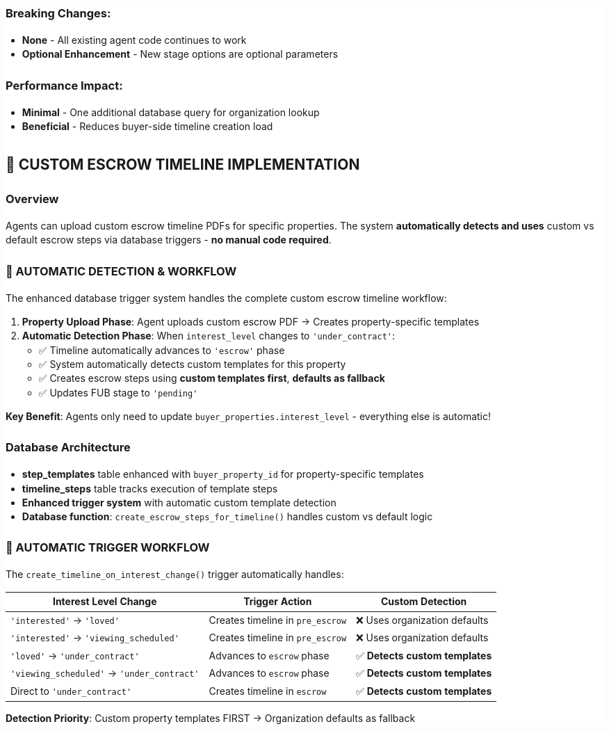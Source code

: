 ### **Breaking Changes:**
- **None** - All existing agent code continues to work
- **Optional Enhancement** - New stage options are optional parameters

### **Performance Impact:**
- **Minimal** - One additional database query for organization lookup
- **Beneficial** - Reduces buyer-side timeline creation load

## 🎯 **CUSTOM ESCROW TIMELINE IMPLEMENTATION**

### **Overview**
Agents can upload custom escrow timeline PDFs for specific properties. The system **automatically detects and uses** custom vs default escrow steps via database triggers - **no manual code required**.

### **🤖 AUTOMATIC DETECTION & WORKFLOW**
The enhanced database trigger system handles the complete custom escrow timeline workflow:

1. **Property Upload Phase**: Agent uploads custom escrow PDF → Creates property-specific templates
2. **Automatic Detection Phase**: When `interest_level` changes to `'under_contract'`:
   - ✅ Timeline automatically advances to `'escrow'` phase
   - ✅ System automatically detects custom templates for this property
   - ✅ Creates escrow steps using **custom templates first**, **defaults as fallback**
   - ✅ Updates FUB stage to `'pending'`

**Key Benefit**: Agents only need to update `buyer_properties.interest_level` - everything else is automatic!

### **Database Architecture**
- **step_templates** table enhanced with `buyer_property_id` for property-specific templates
- **timeline_steps** table tracks execution of template steps
- **Enhanced trigger system** with automatic custom template detection
- **Database function**: `create_escrow_steps_for_timeline()` handles custom vs default logic

### **🔄 AUTOMATIC TRIGGER WORKFLOW**

The `create_timeline_on_interest_change()` trigger automatically handles:

| Interest Level Change | Trigger Action | Custom Detection |
|---------------------|----------------|------------------|
| `'interested'` → `'loved'` | Creates timeline in `pre_escrow` | ❌ Uses organization defaults |
| `'interested'` → `'viewing_scheduled'` | Creates timeline in `pre_escrow` | ❌ Uses organization defaults |
| `'loved'` → `'under_contract'` | Advances to `escrow` phase | ✅ **Detects custom templates** |
| `'viewing_scheduled'` → `'under_contract'` | Advances to `escrow` phase | ✅ **Detects custom templates** |
| Direct to `'under_contract'` | Creates timeline in `escrow` | ✅ **Detects custom templates** |

**Detection Priority**: Custom property templates FIRST → Organization defaults as fallback
